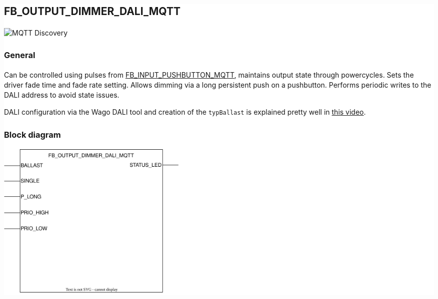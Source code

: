 ## FB_OUTPUT_DIMMER_DALI_MQTT
![MQTT Discovery](https://img.shields.io/badge/MQTT%20Discovery-brightgreen)

### **General**

Can be controlled using pulses from [FB_INPUT_PUSHBUTTON_MQTT](./FB_INPUT_PUSHBUTTON_MQTT.md), maintains output state through powercycles. Sets the driver fade time and fade rate setting. Allows dimming via a long persistent push on a pushbutton. Performs periodic writes to the DALI address to avoid state issues. 

DALI configuration via the Wago DALI tool and creation of the `typBallast` is explained pretty well in [this video](https://www.youtube.com/watch?v=FaoOY2-VFVk).

### **Block diagram**

<img src="../_img/FB_OUTPUT_DIMMER_DALI_MQTT.svg" width="350">
